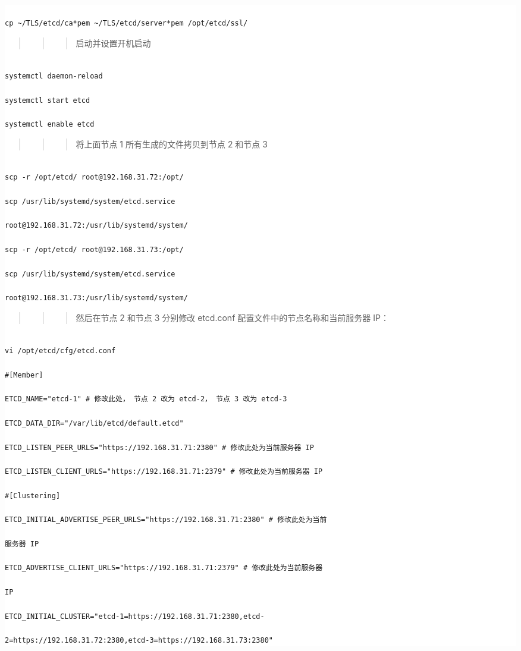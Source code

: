 ```

cp ~/TLS/etcd/ca*pem ~/TLS/etcd/server*pem /opt/etcd/ssl/

```


> > > 启动并设置开机启动

```

systemctl daemon-reload

systemctl start etcd

systemctl enable etcd

```


> > > 将上面节点 1 所有生成的文件拷贝到节点 2 和节点 3

```

scp -r /opt/etcd/ root@192.168.31.72:/opt/

scp /usr/lib/systemd/system/etcd.service

root@192.168.31.72:/usr/lib/systemd/system/

scp -r /opt/etcd/ root@192.168.31.73:/opt/

scp /usr/lib/systemd/system/etcd.service

root@192.168.31.73:/usr/lib/systemd/system/

```


> > > 然后在节点 2 和节点 3 分别修改 etcd.conf 配置文件中的节点名称和当前服务器 IP：

```

vi /opt/etcd/cfg/etcd.conf

#[Member]

ETCD_NAME="etcd-1" # 修改此处， 节点 2 改为 etcd-2， 节点 3 改为 etcd-3

ETCD_DATA_DIR="/var/lib/etcd/default.etcd"

ETCD_LISTEN_PEER_URLS="https://192.168.31.71:2380" # 修改此处为当前服务器 IP

ETCD_LISTEN_CLIENT_URLS="https://192.168.31.71:2379" # 修改此处为当前服务器 IP

#[Clustering]

ETCD_INITIAL_ADVERTISE_PEER_URLS="https://192.168.31.71:2380" # 修改此处为当前

服务器 IP

ETCD_ADVERTISE_CLIENT_URLS="https://192.168.31.71:2379" # 修改此处为当前服务器

IP

ETCD_INITIAL_CLUSTER="etcd-1=https://192.168.31.71:2380,etcd-

2=https://192.168.31.72:2380,etcd-3=https://192.168.31.73:2380"

```